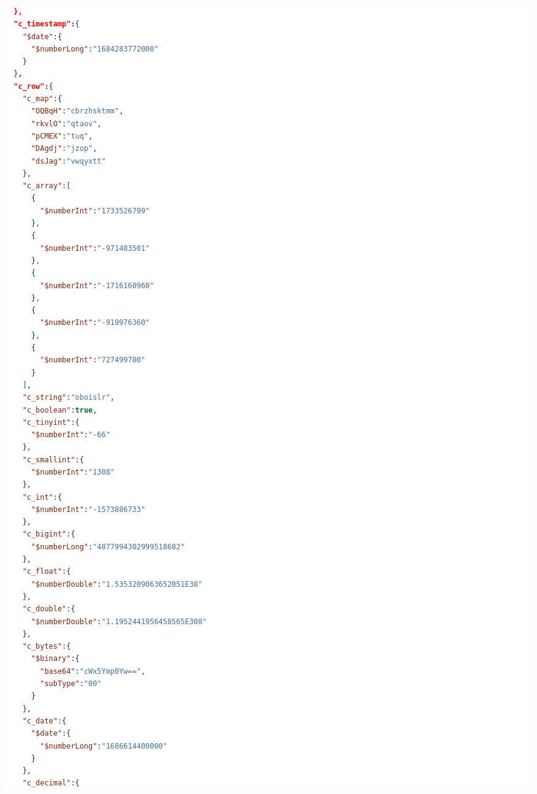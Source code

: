 ```json
  },
  "c_timestamp":{
    "$date":{
      "$numberLong":"1684283772000"
    }
  },
  "c_row":{
    "c_map":{
      "OQBqH":"cbrzhsktmm",
      "rkvlO":"qtaov",
      "pCMEX":"tuq",
      "DAgdj":"jzop",
      "dsJag":"vwqyxtt"
    },
    "c_array":[
      {
        "$numberInt":"1733526799"
      },
      {
        "$numberInt":"-971483501"
      },
      {
        "$numberInt":"-1716160960"
      },
      {
        "$numberInt":"-919976360"
      },
      {
        "$numberInt":"727499700"
      }
    ],
    "c_string":"oboislr",
    "c_boolean":true,
    "c_tinyint":{
      "$numberInt":"-66"
    },
    "c_smallint":{
      "$numberInt":"1308"
    },
    "c_int":{
      "$numberInt":"-1573886733"
    },
    "c_bigint":{
      "$numberLong":"4877994302999518682"
    },
    "c_float":{
      "$numberDouble":"1.5353209063652051E38"
    },
    "c_double":{
      "$numberDouble":"1.1952441956458565E308"
    },
    "c_bytes":{
      "$binary":{
        "base64":"cWx5Ymp0Yw==",
        "subType":"00"
      }
    },
    "c_date":{
      "$date":{
        "$numberLong":"1686614400000"
      }
    },
    "c_decimal":{
```